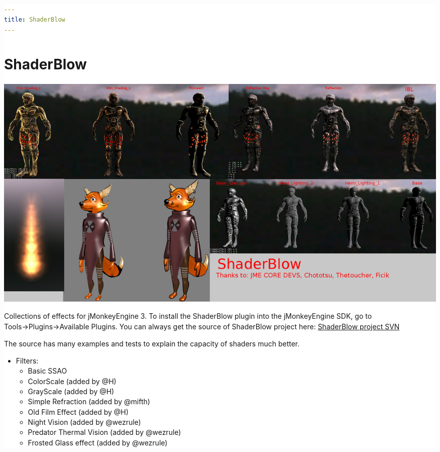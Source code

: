 ```yaml
---
title: ShaderBlow
---
```

<h1 class="sectionedit1" id="shaderblow">ShaderBlow</h1>
<div class="level1">

<p>
<a href="/resources/sdk-plugin-shaderblow_intro_01.jpg" class="media" title="sdk:plugin:shaderblow_intro_01.jpg"><img src="/resources/sdk-plugin-shaderblow_intro_01.jpg" class="media" alt="" /></a>
</p>

<p>
 Collections of effects for jMonkeyEngine 3. To install the ShaderBlow plugin into the jMonkeyEngine SDK, go to Tools→Plugins→Available Plugins. 
 You can always get the source of ShaderBlow project here:  
<a href="http://code.google.com/p/jmonkeyplatform-contributions/source/browse/#svn%2Ftrunk%2Fshaderblowlib%2FShaderBlow" class="urlextern" title="http://code.google.com/p/jmonkeyplatform-contributions/source/browse/#svn%2Ftrunk%2Fshaderblowlib%2FShaderBlow" rel="nofollow">ShaderBlow project SVN</a>
</p>

<p>
The source has many examples and tests to explain the capacity of shaders much better.
</p>
<ul>
<li class="level1"><div class="li"> Filters:</div>
<ul>
<li class="level2"><div class="li"> Basic SSAO</div>
</li>
<li class="level2"><div class="li"> ColorScale (added by @H)</div>
</li>
<li class="level2"><div class="li"> GrayScale (added by @H)</div>
</li>
<li class="level2"><div class="li"> Simple Refraction (added by @mifth)</div>
</li>
<li class="level2"><div class="li"> Old Film Effect (added by @H)</div>
</li>
<li class="level2"><div class="li"> Night Vision (added by @wezrule)</div>
</li>
<li class="level2"><div class="li"> Predator Thermal Vision (added by @wezrule)</div>
</li>
<li class="level2"><div class="li"> Frosted Glass effect (added by @wezrule)</div>
</li>
